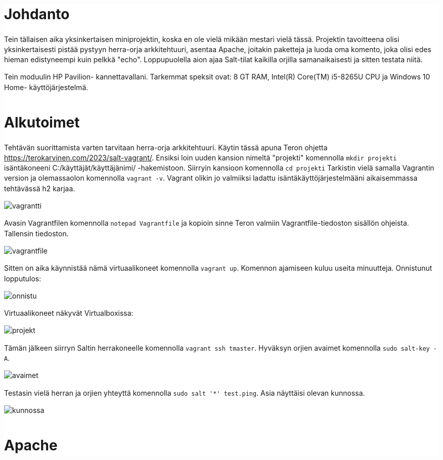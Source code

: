 # Johdanto

Tein tällaisen aika yksinkertaisen miniprojektin, koska en ole vielä mikään mestari vielä tässä. Projektin tavoitteena olisi yksinkertaisesti pistää pystyyn herra-orja arkkitehtuuri, asentaa Apache, joitakin paketteja ja luoda oma komento, joka olisi edes hieman edistyneempi kuin pelkkä "echo". Loppupuolella aion ajaa Salt-tilat kaikilla orjilla samanaikaisesti ja sitten testata niitä.

Tein moduulin HP Pavilion- kannettavallani. Tarkemmat speksit ovat: 8 GT RAM, Intel(R) Core(TM) i5-8265U CPU ja Windows 10 Home- käyttöjärjestelmä.

# Alkutoimet

Tehtävän suorittamista varten tarvitaan herra-orja arkkitehtuuri. Käytin tässä apuna Teron ohjetta https://terokarvinen.com/2023/salt-vagrant/. Ensiksi loin uuden kansion nimeltä "projekti" komennolla ``mkdir projekti``  isäntäkoneeni C:/käyttäjät/käyttäjänimi/ -hakemistoon. Siirryin kansioon komennolla ``cd projekti`` Tarkistin vielä samalla Vagrantin version ja olemassaolon komennolla ``vagrant -v``. Vagrant olikin jo valmiiksi ladattu isäntäkäyttöjärjestelmääni aikaisemmassa tehtävässä h2 karjaa. 


<img width="175" alt="vagrantti" src="https://github.com/MaksimHeikkila/Palvelinten-hallinta/assets/148875816/48b19c27-92dc-4702-a93b-184d67e99e11">


Avasin Vagrantfilen komennolla ``notepad Vagrantfile`` ja kopioin sinne Teron valmiin Vagrantfile-tiedoston sisällön ohjeista. Tallensin tiedoston.


<img width="209" alt="vagrantfile" src="https://github.com/MaksimHeikkila/Palvelinten-hallinta/assets/148875816/5258fe81-5547-4160-af5a-1f6d8d83e435">


Sitten on aika käynnistää nämä virtuaalikoneet komennolla ``vagrant up``. Komennon ajamiseen kuluu useita minuutteja. Onnistunut lopputulos:


<img width="538" alt="onnistu" src="https://github.com/MaksimHeikkila/Palvelinten-hallinta/assets/148875816/272ca320-cf96-4dfa-988e-db0c5fe677ba">

Virtuaalikoneet näkyvät Virtualboxissa:


<img width="360" alt="projekt" src="https://github.com/MaksimHeikkila/Palvelinten-hallinta/assets/148875816/a736bbc7-6165-4014-b358-a09aedda235e">


Tämän jälkeen siirryn Saltin herrakoneelle komennolla ``vagrant ssh tmaster``. Hyväksyn orjien avaimet komennolla ``sudo salt-key -A``.


<img width="266" alt="avaimet" src="https://github.com/MaksimHeikkila/Palvelinten-hallinta/assets/148875816/432ad284-8222-406f-b55c-275c2313b2ce">

Testasin vielä herran ja orjien yhteyttä komennolla ``sudo salt '*' test.ping``. Asia näyttäisi olevan kunnossa.


<img width="239" alt="kunnossa" src="https://github.com/MaksimHeikkila/Palvelinten-hallinta/assets/148875816/f898efb8-a9eb-4336-9a57-11d6c4b1e4af">

# Apache
